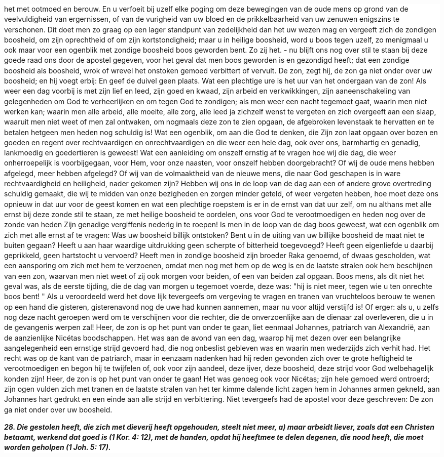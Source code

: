 het met ootmoed en berouw. En u verfoeit bij uzelf elke poging om deze bewegingen van de oude mens op grond van de veelvuldigheid van ergernissen, of van de vurigheid van uw bloed en de prikkelbaarheid van uw zenuwen enigszins te verschonen. Dit doet men zo graag op een lager standpunt van zedelijkheid dan het uw wezen mag en vergeeft zich de zondigen boosheid, om zijn oprechtheid of om zijn kortstondigheid; maar u in heilige boosheid, word u boos tegen uzelf, zo menigmaal u ook maar voor een ogenblik met zondige boosheid boos geworden bent. Zo zij het. - nu blijft ons nog over stil te staan bij deze goede raad ons door de apostel gegeven, voor het geval dat men boos geworden is en gezondigd heeft; dat een zondige boosheid als boosheid, wrok of wrevel het onstoken gemoed verbittert of vervult. De zon, zegt hij, de zon ga niet onder over uw boosheid; en hij voegt erbij: En geef de duivel geen plaats. Wat een plechtige ure is het uur van het ondergaan van de zon! Als weer een dag voorbij is met zijn lief en leed, zijn goed en kwaad, zijn arbeid en verkwikkingen, zijn aaneenschakeling van gelegenheden om God te verheerlijken en om tegen God te zondigen; als men weer een nacht tegemoet gaat, waarin men niet werken kan; waarin men alle arbeid, alle moeite, alle zorg, alle leed ja zichzelf wenst te vergeten en zich overgeeft aan een slaap, waaruit men niet weet of men zal ontwaken, om nogmaals deze zon te zien opgaan, de afgebroken levenstaak te hervatten en te betalen hetgeen men heden nog schuldig is! Wat een ogenblik, om aan die God te denken, die Zijn zon laat opgaan over bozen en goeden en regent over rechtvaardigen en onrechtvaardigen en die weer een hele dag, ook over ons, barmhartig en genadig, lankmoedig en goedertieren is geweest! Wat een aanleiding om onszelf ernstig af te vragen hoe wij die dag, die weer onherroepelijk is voorbijgegaan, voor Hem, voor onze naasten, voor onszelf hebben doorgebracht? Of wij de oude mens hebben afgelegd, meer hebben afgelegd? Of wij van de volmaaktheid van de nieuwe mens, die naar God geschapen is in ware rechtvaardigheid en heiligheid, nader gekomen zijn? Hebben wij ons in de loop van de dag aan een of andere grove overtreding schuldig gemaakt, die wij te midden van onze bezigheden en zorgen minder geteld, of weer vergeten hebben, hoe moet deze ons opnieuw in dat uur voor de geest komen en wat een plechtige roepstem is er in de ernst van dat uur zelf, om nu althans met alle ernst bij deze zonde stil te staan, ze met heilige boosheid te oordelen, ons voor God te verootmoedigen en heden nog over de zonde van heden Zijn genadige vergiffenis nederig in te roepen! Is men in de loop van de dag boos geweest, wat een ogenblik om zich met alle ernst af te vragen: Was uw boosheid billijk ontstoken? Bent u in de uiting van uw billijke boosheid de maat niet te buiten gegaan? Heeft u aan haar waardige uitdrukking geen scherpte of bitterheid toegevoegd? Heeft geen eigenliefde u daarbij geprikkeld, geen hartstocht u vervoerd? Heeft men in zondige boosheid zijn broeder Raka genoemd, of dwaas gescholden, wat een aansporing om zich met hem te verzoenen, omdat men nog met hem op de weg is en de laatste stralen ook hem beschijnen van een zon, waarvan men niet weet of zij ook morgen voor beiden, of een van beiden zal opgaan. Boos mens, als dit niet het geval was, als de eerste tijding, die de dag van morgen u tegemoet voerde, deze was: "hij is niet meer, tegen wie u ten onrechte boos bent! " Als u veroordeeld werd het dove lijk tevergeefs om vergeving te vragen en tranen van vruchteloos berouw te wenen op een hand die gisteren, gisterenavond nog de uwe had kunnen aannemen, maar nu voor altijd verstijfd is! Of erger: als u, u zelfs nog deze nacht geroepen werd om te verschijnen voor die rechter, die de onverzoenlijke aan de dienaar zal overleveren, die u in de gevangenis werpen zal! Heer, de zon is op het punt van onder te gaan, liet eenmaal Johannes, patriarch van Alexandrië, aan de aanzienlijke Nicétas boodschappen. Het was aan de avond van een dag, waarop hij met dezen over een belangrijke aangelegenheid een ernstige strijd gevoerd had, die nog onbeslist gebleven was en waarin men wederzijds zich verhit had. Het recht was op de kant van de patriarch, maar in eenzaam nadenken had hij reden gevonden zich over te grote heftigheid te verootmoedigen en begon hij te twijfelen of, ook voor zijn aandeel, deze ijver, deze boosheid, deze strijd voor God welbehagelijk konden zijn! Heer, de zon is op het punt van onder te gaan! Het was genoeg ook voor Nicétas; zijn hele gemoed werd ontroerd; zijn ogen vulden zich met tranen en de laatste stralen van het ter kimme dalende licht zagen hem in Johannes armen gekneld, aan Johannes hart gedrukt en een einde aan alle strijd en verbittering. Niet tevergeefs had de apostel voor deze geschreven: De zon ga niet onder over uw boosheid.

***28. Die gestolen heeft, die zich met dieverij heeft opgehouden, steelt niet meer, a) maar arbeidt liever, zoals dat een Christen betaamt, werkend dat goed is (1 Kor. 4: 12), met de handen, opdat hij heeftmee te delen degenen, die nood heeft, die moet worden geholpen (1 Joh. 5: 17).***
